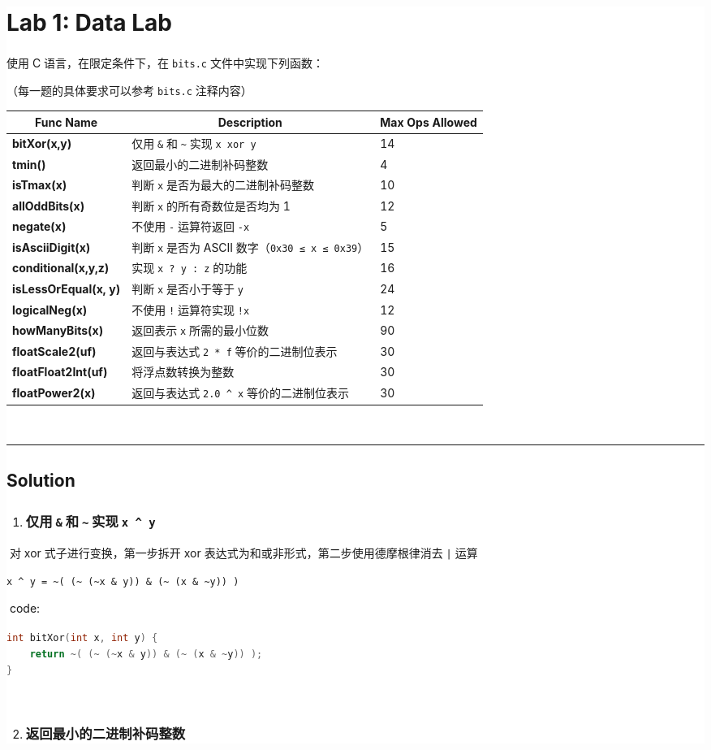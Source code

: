# Lab 1: Data Lab

使用 C 语言，在限定条件下，在 `bits.c` 文件中实现下列函数：

（每一题的具体要求可以参考 `bits.c` 注释内容）

| Func Name               | Description                                     | Max Ops Allowed |
| ----------------------- | ----------------------------------------------- | --------------- |
| **bitXor(x,y)**         | 仅用 `&` 和 `~` 实现 `x xor y`                  | 14              |
| **tmin()**              | 返回最小的二进制补码整数                        | 4               |
| **isTmax(x)**           | 判断 `x` 是否为最大的二进制补码整数             | 10              |
| **allOddBits(x)**       | 判断 `x` 的所有奇数位是否均为 1                 | 12              |
| **negate(x)**           | 不使用 `-` 运算符返回 `-x`                      | 5               |
| **isAsciiDigit(x)**     | 判断 `x` 是否为 ASCII 数字（`0x30 ≤ x ≤ 0x39`） | 15              |
| **conditional(x,y,z)**  | 实现 `x ? y : z` 的功能                         | 16              |
| **isLessOrEqual(x, y)** | 判断 `x` 是否小于等于 `y`                       | 24              |
| **logicalNeg(x)**       | 不使用 `!` 运算符实现 `!x`                      | 12              |
| **howManyBits(x)**      | 返回表示 `x` 所需的最小位数                     | 90              |
| **floatScale2(uf)**     | 返回与表达式 `2 * f` 等价的二进制位表示         | 30              |
| **floatFloat2Int(uf)**  | 将浮点数转换为整数                              | 30              |
| **floatPower2(x)**      | 返回与表达式 `2.0 ^ x` 等价的二进制位表示       | 30              |
<br>

---

## Solution

1. ### 仅用 `&` 和 `~` 实现 `x ^ y` 

​	对 xor 式子进行变换，第一步拆开 xor 表达式为和或非形式，第二步使用德摩根律消去 `|` 运算

​	`x ^ y = ~( (~ (~x & y)) & (~ (x & ~y)) )`

​	code: 

```C
int bitXor(int x, int y) {
	return ~( (~ (~x & y)) & (~ (x & ~y)) );
}
```

<br>

2. ### 返回最小的二进制补码整数
